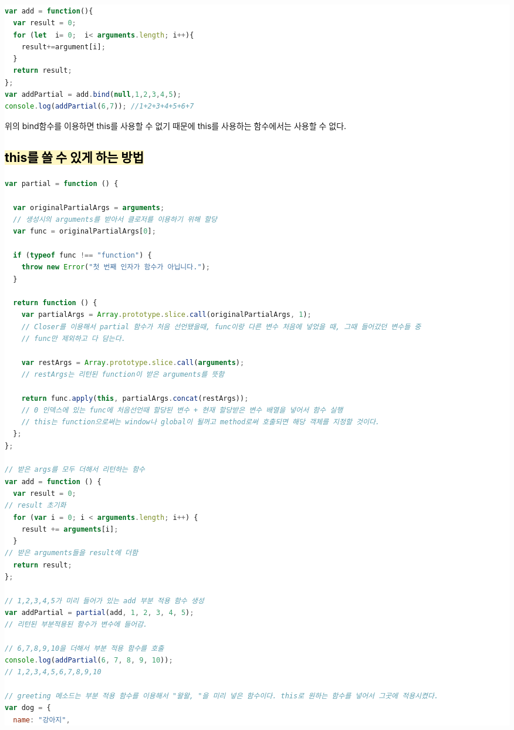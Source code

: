 ```js
var add = function(){
  var result = 0;
  for (let  i= 0;  i< arguments.length; i++){
    result+=argument[i];    
  }
  return result;
};
var addPartial = add.bind(null,1,2,3,4,5);
console.log(addPartial(6,7)); //1+2+3+4+5+6+7
```

위의 bind함수를 이용하면 this를 사용할 수 없기 때문에 this를 사용하는 함수에서는 사용할 수 없다.

## <mark style="background: #FFF3A3A6;">this를 쓸 수 있게 하는 방법</mark>

```js
var partial = function () {

  var originalPartialArgs = arguments;
  // 생성시의 arguments를 받아서 클로저를 이용하기 위해 할당
  var func = originalPartialArgs[0];
  
  if (typeof func !== "function") {
    throw new Error("첫 번째 인자가 함수가 아닙니다.");
  }

  return function () {
    var partialArgs = Array.prototype.slice.call(originalPartialArgs, 1);
    // Closer를 이용해서 partial 함수가 처음 선언됐을때, func이랑 다른 변수 처음에 넣었을 때, 그때 들어갔던 변수들 중
    // func만 제외하고 다 담는다.

    var restArgs = Array.prototype.slice.call(arguments);
    // restArgs는 리턴된 function이 받은 arguments를 뜻함
    
    return func.apply(this, partialArgs.concat(restArgs));
    // 0 인덱스에 있는 func에 처음선언때 할당된 변수 + 현재 할당받은 변수 배열을 넣어서 함수 실행
    // this는 function으로써는 window나 global이 될꺼고 method로써 호출되면 해당 객체를 지정할 것이다.
  };
};

// 받은 args를 모두 더해서 리턴하는 함수
var add = function () {
  var result = 0;
// result 초기화
  for (var i = 0; i < arguments.length; i++) {
    result += arguments[i];
  }
// 받은 arguments들을 result에 더함
  return result;
};

// 1,2,3,4,5가 미리 들어가 있는 add 부분 적용 함수 생성
var addPartial = partial(add, 1, 2, 3, 4, 5);
// 리턴된 부분적용된 함수가 변수에 들어감.

// 6,7,8,9,10을 더해서 부분 적용 함수를 호출
console.log(addPartial(6, 7, 8, 9, 10));
// 1,2,3,4,5,6,7,8,9,10

// greeting 메소드는 부분 적용 함수를 이용해서 "왈왈, "을 미리 넣은 함수이다. this로 원하는 함수를 넣어서 그곳에 적용시켰다.
var dog = {
  name: "강아지",
```